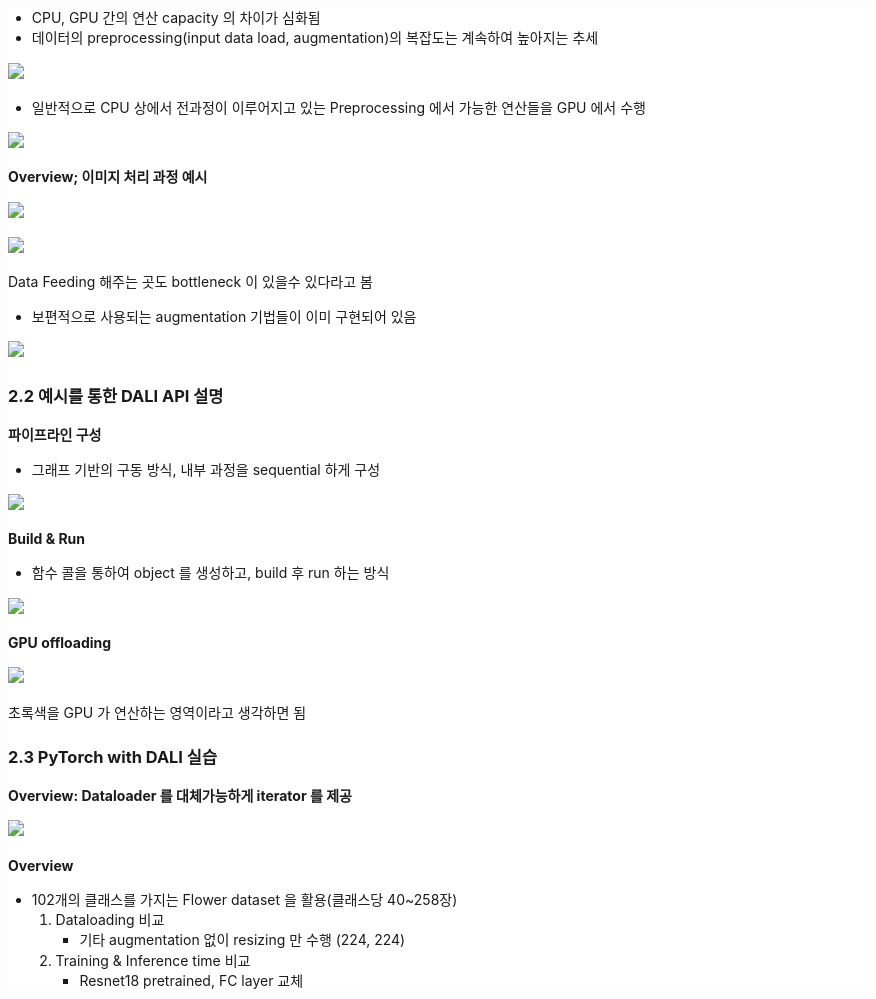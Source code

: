 - CPU, GPU 간의 연산 capacity 의 차이가 심화됨
- 데이터의 preprocessing(input data load, augmentation)의 복잡도는 계속하여 높아지는 추세

![]({{site.url}}/assets/images/boostcamp/0120dc5c.png)

- 일반적으로 CPU 상에서 전과정이 이루어지고 있는 Preprocessing 에서 가능한 연산들을 GPU 에서 수행

![]({{site.url}}/assets/images/boostcamp/333c0305.png)

**Overview; 이미지 처리 과정 예시**

![]({{site.url}}/assets/images/boostcamp/32a20b2e.png)

![]({{site.url}}/assets/images/boostcamp/20383cab.png)

Data Feeding 해주는 곳도 bottleneck 이 있을수 있다라고 봄

- 보편적으로 사용되는 augmentation 기법들이 이미 구현되어 있음

![]({{site.url}}/assets/images/boostcamp/9195188b.png)

### 2.2 예시를 통한 DALI API 설명

**파이프라인 구성**

- 그래프 기반의 구동 방식, 내부 과정을 sequential 하게 구성

![]({{site.url}}/assets/images/boostcamp/baa4e7da.png)

**Build & Run**

- 함수 콜을 통하여 object 를 생성하고, build 후 run 하는 방식

![]({{site.url}}/assets/images/boostcamp/6acf284d.png)

**GPU offloading**

![]({{site.url}}/assets/images/boostcamp/180736e7.png)

초록색을 GPU 가 연산하는 영역이라고 생각하면 됨

### 2.3 PyTorch with DALI 실습

**Overview: Dataloader 를 대체가능하게 iterator 를 제공**

![]({{site.url}}/assets/images/boostcamp/be114dcb.png)

**Overview**

- 102개의 클래스를 가지는 Flower dataset 을 활용(클래스당 40~258장)
  1. Dataloading 비교
     - 기타 augmentation 없이 resizing 만 수행 (224, 224)
  2. Training & Inference time 비교
     - Resnet18 pretrained, FC layer 교체
